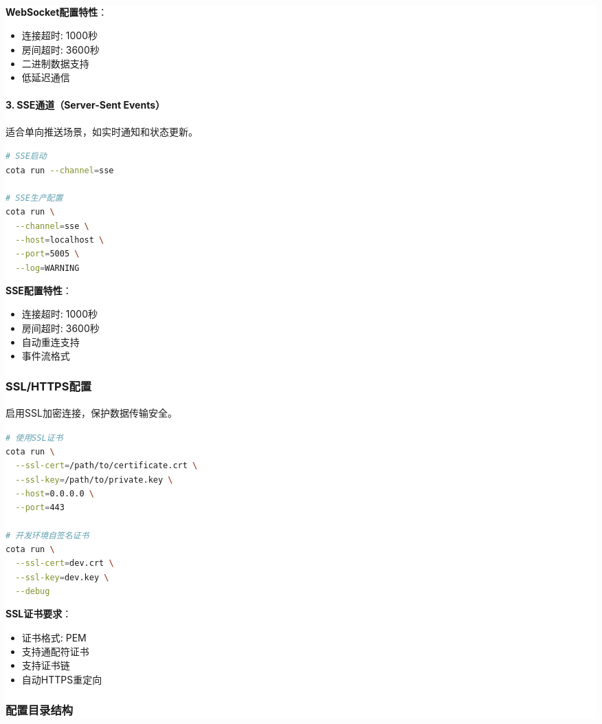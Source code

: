 **WebSocket配置特性**：
- 连接超时: 1000秒
- 房间超时: 3600秒
- 二进制数据支持
- 低延迟通信

#### 3. SSE通道（Server-Sent Events）

适合单向推送场景，如实时通知和状态更新。

```bash
# SSE启动
cota run --channel=sse

# SSE生产配置  
cota run \
  --channel=sse \
  --host=localhost \
  --port=5005 \
  --log=WARNING
```

**SSE配置特性**：
- 连接超时: 1000秒
- 房间超时: 3600秒
- 自动重连支持
- 事件流格式

### SSL/HTTPS配置

启用SSL加密连接，保护数据传输安全。

```bash
# 使用SSL证书
cota run \
  --ssl-cert=/path/to/certificate.crt \
  --ssl-key=/path/to/private.key \
  --host=0.0.0.0 \
  --port=443

# 开发环境自签名证书
cota run \
  --ssl-cert=dev.crt \
  --ssl-key=dev.key \
  --debug
```

**SSL证书要求**：
- 证书格式: PEM
- 支持通配符证书
- 支持证书链
- 自动HTTPS重定向

### 配置目录结构

